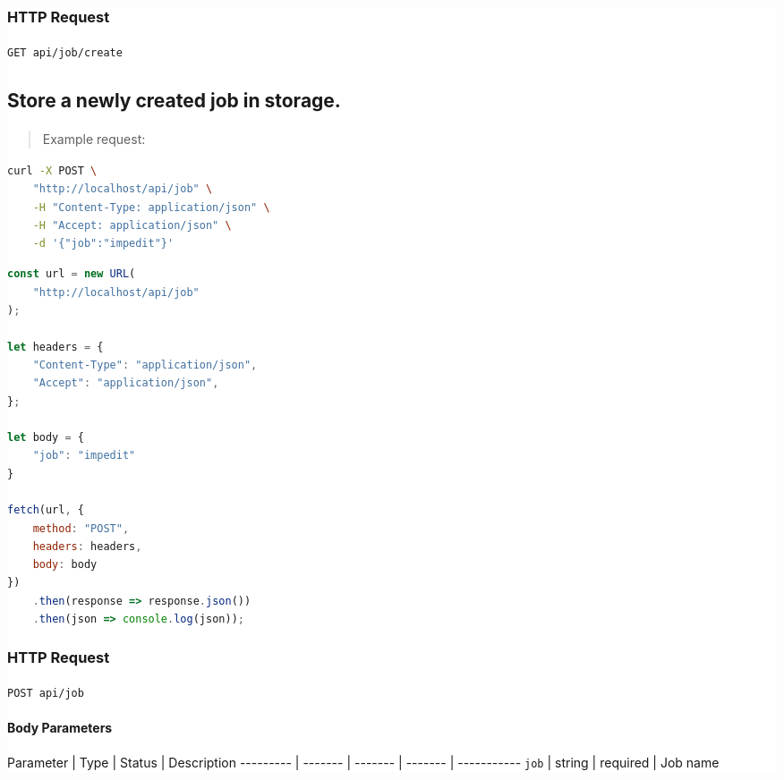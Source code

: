 

### HTTP Request
`GET api/job/create`





## Store a newly created job in storage.

> Example request:

```bash
curl -X POST \
    "http://localhost/api/job" \
    -H "Content-Type: application/json" \
    -H "Accept: application/json" \
    -d '{"job":"impedit"}'

```

```javascript
const url = new URL(
    "http://localhost/api/job"
);

let headers = {
    "Content-Type": "application/json",
    "Accept": "application/json",
};

let body = {
    "job": "impedit"
}

fetch(url, {
    method: "POST",
    headers: headers,
    body: body
})
    .then(response => response.json())
    .then(json => console.log(json));
```



### HTTP Request
`POST api/job`

#### Body Parameters
Parameter | Type | Status | Description
--------- | ------- | ------- | ------- | -----------
    `job` | string |  required  | Job name
    
